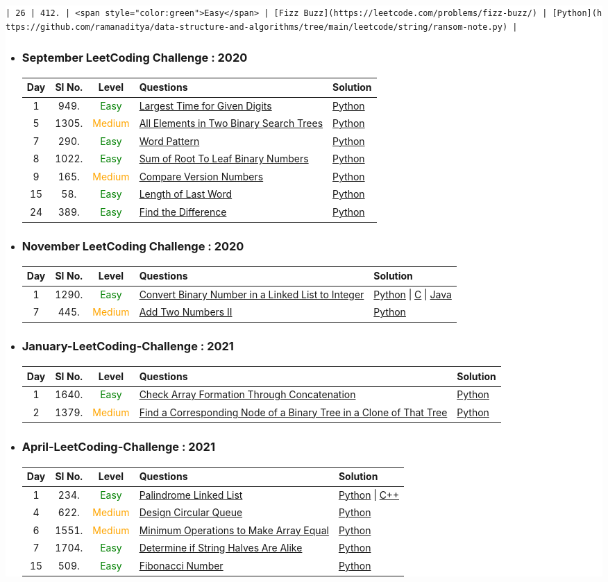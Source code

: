    | 26 | 412. | <span style="color:green">Easy</span> | [Fizz Buzz](https://leetcode.com/problems/fizz-buzz/) | [Python](https://github.com/ramanaditya/data-structure-and-algorithms/tree/main/leetcode/string/ransom-note.py) |    

- ### **September LeetCoding Challenge : 2020**

    | Day | Sl No.| Level | Questions | Solution |
    | :---: | :---: | :---: | :--- | :--- |
    | 1 | 949. | <span style="color:green">Easy</span> | [Largest Time for Given Digits](https://leetcode.com/problems/largest-time-for-given-digits) | [Python](https://github.com/ramanaditya/data-structure-and-algorithms/blob/main/leetcode/math/largest-time-for-given-digits.py) |
    | 5 | 1305. | <span style="color:orange">Medium</span> | [All Elements in Two Binary Search Trees](https://leetcode.com/problems/all-elements-in-two-binary-search-trees) | [Python](https://github.com/ramanaditya/data-structure-and-algorithms/tree/main/leetcode/tree/all-elements-in-two-binary-search-trees.py) |
    | 7 | 290. | <span style="color:green">Easy</span> | [Word Pattern](https://leetcode.com/problems/word-pattern/) | [Python](https://github.com/ramanaditya/data-structure-and-algorithms/blob/main/leetcode/hash-table/word-pattern.py) |
    | 8 | 1022. | <span style="color:green">Easy</span> | [Sum of Root To Leaf Binary Numbers](https://leetcode.com/problems/sum-of-root-to-leaf-binary-numbers/) | [Python](https://github.com/ramanaditya/data-structure-and-algorithms/tree/main/leetcode/tree/sum-of-root-to-leaf-binary-numbers.py) |
    | 9 | 165. | <span style="color:orange">Medium</span> | [Compare Version Numbers](https://leetcode.com/problems/compare-version-numbers/) | [Python](https://github.com/ramanaditya/data-structure-and-algorithms/tree/main/leetcode/string/compare-version-numbers.py) |    
    | 15 | 58. | <span style="color:green">Easy</span> | [Length of Last Word](https://leetcode.com/problems/length-of-last-word/) | [Python](https://github.com/ramanaditya/data-structure-and-algorithms/tree/main/leetcode/string/length-of-last-word.py) |
    | 24 | 389. | <span style="color:green">Easy</span> | [Find the Difference](https://leetcode.com/problems/find-the-difference/) | [Python](https://github.com/ramanaditya/data-structure-and-algorithms/tree/main/leetcode/bit-manipulation/find-the-difference.py) |

- ### **November LeetCoding Challenge : 2020**

    | Day | Sl No.| Level | Questions | Solution |
    | :---: | :---: | :---: | :--- | :--- |
    | 1 | 1290. | <span style="color:green">Easy</span> | [Convert Binary Number in a Linked List to Integer](https://leetcode.com/problems/convert-binary-number-in-a-linked-list-to-integer/) | [Python](https://github.com/ramanaditya/data-structure-and-algorithms/tree/main/leetcode/linked-list/convert-binary-number-in-a-linked-list-to-integer.py) \| [C](https://github.com/ramanaditya/data-structure-and-algorithms/tree/main/leetcode/linked-list/convert-binary-number-in-a-linked-list-to-integer.c) \| [Java](https://github.com/ramanaditya/data-structure-and-algorithms/tree/main/leetcode/linked-list/convert-binary-number-in-a-linked-list-to-integer.java) |
    | 7 | 445. | <span style="color:orange">Medium</span> | [Add Two Numbers II](https://leetcode.com/problems/add-two-numbers-ii/) | [Python](https://github.com/ramanaditya/data-structure-and-algorithms/tree/main/leetcode/linked-list/add-two-numbers-ii.py) |

- ### **January-LeetCoding-Challenge : 2021**

    | Day | Sl No.| Level | Questions | Solution |
    | :---: | :---: | :---: | :--- | :--- |
    | 1 | 1640. | <span style="color:green">Easy</span> | [Check Array Formation Through Concatenation](https://leetcode.com/problems/check-array-formation-through-concatenation/) | [Python](https://github.com/ramanaditya/data-structure-and-algorithms/blob/main/leetcode/array/check-array-formation-through-concatenation.py) |
    | 2 | 1379. | <span style="color:orange">Medium</span> | [Find a Corresponding Node of a Binary Tree in a Clone of That Tree](https://leetcode.com/problems/find-a-corresponding-node-of-a-binary-tree-in-a-clone-of-that-tree) | [Python](https://github.com/ramanaditya/data-structure-and-algorithms/tree/main/leetcode/tree/find-a-corresponding-node-of-a-binary-tree-in-a-clone-of-that-tree.py) |

- ### **April-LeetCoding-Challenge : 2021**

    | Day | Sl No.| Level | Questions | Solution |
    | :---: | :---: | :---: | :--- | :--- |
    | 1 | 234. | <span style="color:green">Easy</span> | [Palindrome Linked List](https://leetcode.com/problems/palindrome-linked-list/) | [Python](https://github.com/ramanaditya/data-structure-and-algorithms/tree/main/leetcode/linked-list/palindrome-linked-list.py) \| [C++](https://github.com/ramanaditya/data-structure-and-algorithms/tree/main/leetcode/linked-list/palindrome-linked-list.cpp) |
    | 4 | 622. | <span style="color:orange">Medium</span> | [Design Circular Queue](https://leetcode.com/problems/design-circular-queue/) | [Python](https://github.com/ramanaditya/data-structure-and-algorithms/tree/main/leetcode/queue/design-circular-queue.py) |
    | 6 | 1551. | <span style="color:orange">Medium</span> | [Minimum Operations to Make Array Equal](https://leetcode.com/problems/minimum-operations-to-make-array-equal/) | [Python](https://github.com/ramanaditya/data-structure-and-algorithms/blob/main/leetcode/math/minimum-operations-to-make-array-equal.py) |
    | 7 | 1704. | <span style="color:green">Easy</span> | [Determine if String Halves Are Alike](https://leetcode.com/problems/determine-if-string-halves-are-alike/) | [Python](https://github.com/ramanaditya/data-structure-and-algorithms/tree/main/leetcode/string/determine-if-string-halves-are-alike.py) |
    | 15 | 509. | <span style="color:green">Easy</span> | [Fibonacci Number](https://leetcode.com/problems/fibonacci-number/) | [Python](https://github.com/ramanaditya/data-structure-and-algorithms/tree/main/leetcode/array/fibonacci-number.py) |